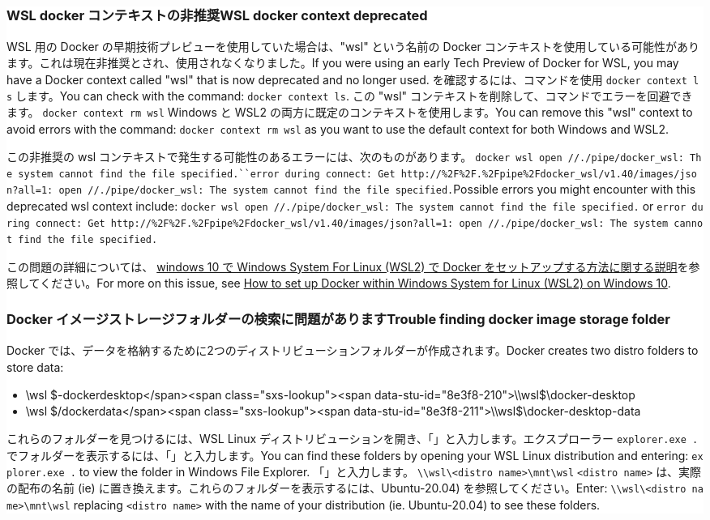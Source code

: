 ### <a name="wsl-docker-context-deprecated"></a><span data-ttu-id="8e3f8-202">WSL docker コンテキストの非推奨</span><span class="sxs-lookup"><span data-stu-id="8e3f8-202">WSL docker context deprecated</span></span>

<span data-ttu-id="8e3f8-203">WSL 用の Docker の早期技術プレビューを使用していた場合は、"wsl" という名前の Docker コンテキストを使用している可能性があります。これは現在非推奨とされ、使用されなくなりました。</span><span class="sxs-lookup"><span data-stu-id="8e3f8-203">If you were using an  early Tech Preview of Docker for WSL, you may have a Docker context called "wsl" that is now deprecated and no longer used.</span></span> <span data-ttu-id="8e3f8-204">を確認するには、コマンドを使用 `docker context ls` します。</span><span class="sxs-lookup"><span data-stu-id="8e3f8-204">You can check with the command: `docker context ls`.</span></span> <span data-ttu-id="8e3f8-205">この "wsl" コンテキストを削除して、コマンドでエラーを回避できます。 `docker context rm wsl` Windows と WSL2 の両方に既定のコンテキストを使用します。</span><span class="sxs-lookup"><span data-stu-id="8e3f8-205">You can remove this "wsl" context to avoid errors with the command: `docker context rm wsl` as you want to use the default context for both Windows and WSL2.</span></span>

<span data-ttu-id="8e3f8-206">この非推奨の wsl コンテキストで発生する可能性のあるエラーには、次のものがあります。 `docker wsl open //./pipe/docker_wsl: The system cannot find the file specified.``error during connect: Get http://%2F%2F.%2Fpipe%2Fdocker_wsl/v1.40/images/json?all=1: open //./pipe/docker_wsl: The system cannot find the file specified.`</span><span class="sxs-lookup"><span data-stu-id="8e3f8-206">Possible errors you might encounter with this deprecated wsl context include: `docker wsl open //./pipe/docker_wsl: The system cannot find the file specified.` or `error during connect: Get http://%2F%2F.%2Fpipe%2Fdocker_wsl/v1.40/images/json?all=1: open //./pipe/docker_wsl: The system cannot find the file specified.`</span></span>

<span data-ttu-id="8e3f8-207">この問題の詳細については、 [windows 10 で Windows System For Linux (WSL2) で Docker をセットアップする方法に関する説明](https://www.hanselman.com/blog/HowToSetUpDockerWithinWindowsSystemForLinuxWSL2OnWindows10.aspx)を参照してください。</span><span class="sxs-lookup"><span data-stu-id="8e3f8-207">For more on this issue, see [How to set up Docker within Windows System for Linux (WSL2) on Windows 10](https://www.hanselman.com/blog/HowToSetUpDockerWithinWindowsSystemForLinuxWSL2OnWindows10.aspx).</span></span>

### <a name="trouble-finding-docker-image-storage-folder"></a><span data-ttu-id="8e3f8-208">Docker イメージストレージフォルダーの検索に問題があります</span><span class="sxs-lookup"><span data-stu-id="8e3f8-208">Trouble finding docker image storage folder</span></span>

<span data-ttu-id="8e3f8-209">Docker では、データを格納するために2つのディストリビューションフォルダーが作成されます。</span><span class="sxs-lookup"><span data-stu-id="8e3f8-209">Docker creates two distro folders to store data:</span></span>
- <span data-ttu-id="8e3f8-210">\\wsl $-dockerdesktop</span><span class="sxs-lookup"><span data-stu-id="8e3f8-210">\\wsl$\docker-desktop</span></span>
- <span data-ttu-id="8e3f8-211">\\wsl $/dockerdata</span><span class="sxs-lookup"><span data-stu-id="8e3f8-211">\\wsl$\docker-desktop-data</span></span>

<span data-ttu-id="8e3f8-212">これらのフォルダーを見つけるには、WSL Linux ディストリビューションを開き、「」と入力します。エクスプローラー `explorer.exe .` でフォルダーを表示するには、「」と入力します。</span><span class="sxs-lookup"><span data-stu-id="8e3f8-212">You can find these folders by opening your WSL Linux distribution and entering: `explorer.exe .` to view the folder in Windows File Explorer.</span></span> <span data-ttu-id="8e3f8-213">「」と入力します。 `\\wsl\<distro name>\mnt\wsl` `<distro name>` は、実際の配布の名前 (ie) に置き換えます。これらのフォルダーを表示するには、Ubuntu-20.04) を参照してください。</span><span class="sxs-lookup"><span data-stu-id="8e3f8-213">Enter: `\\wsl\<distro name>\mnt\wsl` replacing `<distro name>` with the name of your distribution (ie. Ubuntu-20.04) to see these folders.</span></span>

